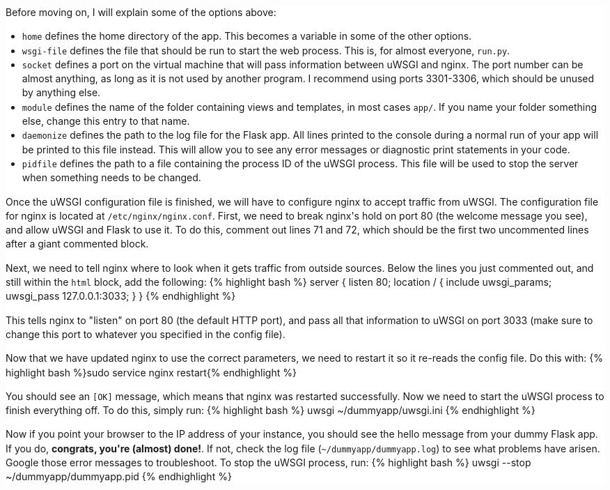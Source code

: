 Before moving on, I will explain some of the options above:

- `home` defines the home directory of the app. This becomes a variable in some of the other options.
- `wsgi-file` defines the file that should be run to start the web process. This is, for almost everyone, `run.py`.
- `socket` defines a port on the virtual machine that will pass information between uWSGI and nginx. The port number can be almost anything, as long as it is not used by another program. I recommend using ports 3301-3306, which should be unused by anything else.
- `module` defines the name of the folder containing views and templates, in most cases `app/`. If you name your folder something else, change this entry to that name.
- `daemonize` defines the path to the log file for the Flask app. All lines printed to the console during a normal run of your app will be printed to this file instead. This will allow you to see any error messages or diagnostic print statements in your code.
- `pidfile` defines the path to a file containing the process ID of the uWSGI process. This file will be used to stop the server when something needs to be changed.

Once the uWSGI configuration file is finished, we will have to configure nginx to accept traffic from uWSGI. The configuration file for nginx is located at `/etc/nginx/nginx.conf`. First, we need to break nginx's hold on port 80 (the welcome message you see), and allow uWSGI and Flask to use it. To do this, comment out lines 71 and 72, which should be the first two uncommented lines after a giant commented block.

Next, we need to tell nginx where to look when it gets traffic from outside sources. Below the lines you just commented out, and still within the `html` block, add the following:
{% highlight bash %}
server {
    listen 80;
    location / {
        include uwsgi_params;
        uwsgi_pass 127.0.0.1:3033;
    }
}
{% endhighlight %}

This tells nginx to "listen" on port 80 (the default HTTP port), and pass all that information to uWSGI on port 3033 (make sure to change this port to whatever you specified in the config file).

Now that we have updated nginx to use the correct parameters, we need to restart it so it re-reads the config file. Do this with:
{% highlight bash %}sudo service nginx restart{% endhighlight %}

You should see an `[OK]` message, which means that nginx was restarted successfully. Now we need to start the uWSGI process to finish everything off. To do this, simply run:
{% highlight bash %}
uwsgi ~/dummyapp/uwsgi.ini
{% endhighlight %}

Now if you point your browser to the IP address of your instance, you should see the hello message from your dummy Flask app. If you do, **congrats, you're (almost) done!**. If not, check the log file (`~/dummyapp/dummyapp.log`) to see what problems have arisen. Google those error messages to troubleshoot. To stop the uWSGI process, run:
{% highlight bash %}
uwsgi --stop ~/dummyapp/dummyapp.pid
{% endhighlight %}
